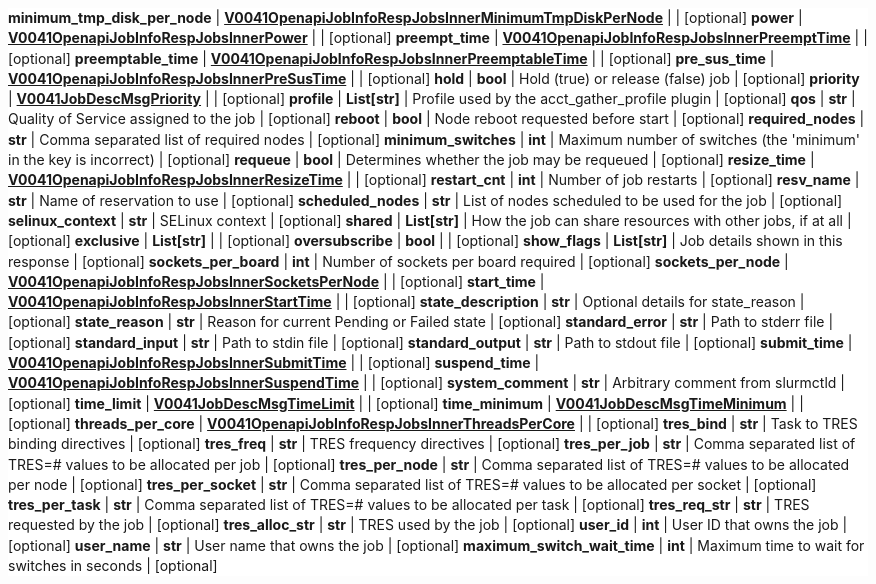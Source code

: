 **minimum_tmp_disk_per_node** | [**V0041OpenapiJobInfoRespJobsInnerMinimumTmpDiskPerNode**](V0041OpenapiJobInfoRespJobsInnerMinimumTmpDiskPerNode.md) |  | [optional] 
**power** | [**V0041OpenapiJobInfoRespJobsInnerPower**](V0041OpenapiJobInfoRespJobsInnerPower.md) |  | [optional] 
**preempt_time** | [**V0041OpenapiJobInfoRespJobsInnerPreemptTime**](V0041OpenapiJobInfoRespJobsInnerPreemptTime.md) |  | [optional] 
**preemptable_time** | [**V0041OpenapiJobInfoRespJobsInnerPreemptableTime**](V0041OpenapiJobInfoRespJobsInnerPreemptableTime.md) |  | [optional] 
**pre_sus_time** | [**V0041OpenapiJobInfoRespJobsInnerPreSusTime**](V0041OpenapiJobInfoRespJobsInnerPreSusTime.md) |  | [optional] 
**hold** | **bool** | Hold (true) or release (false) job | [optional] 
**priority** | [**V0041JobDescMsgPriority**](V0041JobDescMsgPriority.md) |  | [optional] 
**profile** | **List[str]** | Profile used by the acct_gather_profile plugin | [optional] 
**qos** | **str** | Quality of Service assigned to the job | [optional] 
**reboot** | **bool** | Node reboot requested before start | [optional] 
**required_nodes** | **str** | Comma separated list of required nodes | [optional] 
**minimum_switches** | **int** | Maximum number of switches (the &#39;minimum&#39; in the key is incorrect) | [optional] 
**requeue** | **bool** | Determines whether the job may be requeued | [optional] 
**resize_time** | [**V0041OpenapiJobInfoRespJobsInnerResizeTime**](V0041OpenapiJobInfoRespJobsInnerResizeTime.md) |  | [optional] 
**restart_cnt** | **int** | Number of job restarts | [optional] 
**resv_name** | **str** | Name of reservation to use | [optional] 
**scheduled_nodes** | **str** | List of nodes scheduled to be used for the job | [optional] 
**selinux_context** | **str** | SELinux context | [optional] 
**shared** | **List[str]** | How the job can share resources with other jobs, if at all | [optional] 
**exclusive** | **List[str]** |  | [optional] 
**oversubscribe** | **bool** |  | [optional] 
**show_flags** | **List[str]** | Job details shown in this response | [optional] 
**sockets_per_board** | **int** | Number of sockets per board required | [optional] 
**sockets_per_node** | [**V0041OpenapiJobInfoRespJobsInnerSocketsPerNode**](V0041OpenapiJobInfoRespJobsInnerSocketsPerNode.md) |  | [optional] 
**start_time** | [**V0041OpenapiJobInfoRespJobsInnerStartTime**](V0041OpenapiJobInfoRespJobsInnerStartTime.md) |  | [optional] 
**state_description** | **str** | Optional details for state_reason | [optional] 
**state_reason** | **str** | Reason for current Pending or Failed state | [optional] 
**standard_error** | **str** | Path to stderr file | [optional] 
**standard_input** | **str** | Path to stdin file | [optional] 
**standard_output** | **str** | Path to stdout file | [optional] 
**submit_time** | [**V0041OpenapiJobInfoRespJobsInnerSubmitTime**](V0041OpenapiJobInfoRespJobsInnerSubmitTime.md) |  | [optional] 
**suspend_time** | [**V0041OpenapiJobInfoRespJobsInnerSuspendTime**](V0041OpenapiJobInfoRespJobsInnerSuspendTime.md) |  | [optional] 
**system_comment** | **str** | Arbitrary comment from slurmctld | [optional] 
**time_limit** | [**V0041JobDescMsgTimeLimit**](V0041JobDescMsgTimeLimit.md) |  | [optional] 
**time_minimum** | [**V0041JobDescMsgTimeMinimum**](V0041JobDescMsgTimeMinimum.md) |  | [optional] 
**threads_per_core** | [**V0041OpenapiJobInfoRespJobsInnerThreadsPerCore**](V0041OpenapiJobInfoRespJobsInnerThreadsPerCore.md) |  | [optional] 
**tres_bind** | **str** | Task to TRES binding directives | [optional] 
**tres_freq** | **str** | TRES frequency directives | [optional] 
**tres_per_job** | **str** | Comma separated list of TRES&#x3D;# values to be allocated per job | [optional] 
**tres_per_node** | **str** | Comma separated list of TRES&#x3D;# values to be allocated per node | [optional] 
**tres_per_socket** | **str** | Comma separated list of TRES&#x3D;# values to be allocated per socket | [optional] 
**tres_per_task** | **str** | Comma separated list of TRES&#x3D;# values to be allocated per task | [optional] 
**tres_req_str** | **str** | TRES requested by the job | [optional] 
**tres_alloc_str** | **str** | TRES used by the job | [optional] 
**user_id** | **int** | User ID that owns the job | [optional] 
**user_name** | **str** | User name that owns the job | [optional] 
**maximum_switch_wait_time** | **int** | Maximum time to wait for switches in seconds | [optional] 